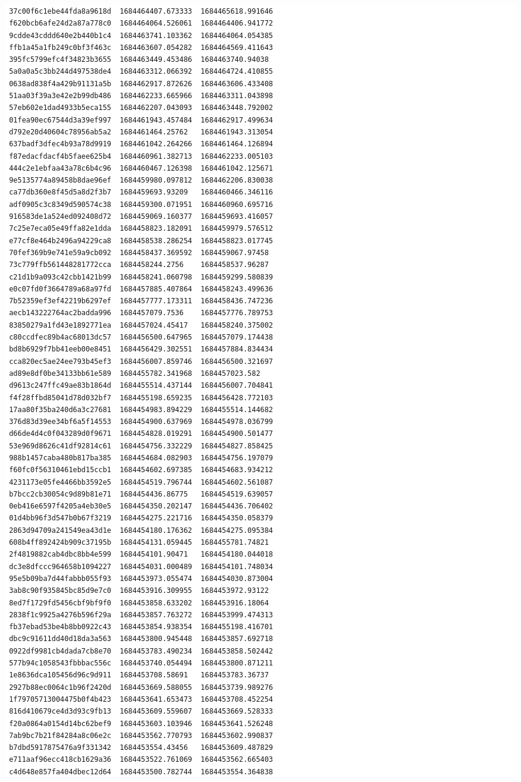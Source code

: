 	 37c00f6c1ebe44fda8a9618d  1684464407.673333  1684465618.991646
	 f620bcb6afe24d2a87a778c0  1684464064.526061  1684464406.941772
	 9cdde43cddd640e2b440b1c4  1684463741.103362  1684464064.054385
	 ffb1a45a1fb249c0bf3f463c  1684463607.054282  1684464569.411643
	 395fc5799efc4f34823b3655  1684463449.453486  1684463740.94038
	 5a0a0a5c3bb244d497538de4  1684463312.066392  1684464724.410855
	 0638ad838f4a429b91131a5b  1684462917.872626  1684463606.433408
	 51aa03f39a3e42e2b99db486  1684462233.665966  1684463311.043898
	 57eb602e1dad4933b5eca155  1684462207.043093  1684463448.792002
	 01fea90ec67544d3a39ef997  1684461943.457484  1684462917.499634
	 d792e20d40604c78956ab5a2  1684461464.25762   1684461943.313054
	 637badf3dfec4b93a78d9919  1684461042.264266  1684461464.126894
	 f87edacfdacf4b5faee625b4  1684460961.382713  1684462233.005103
	 444c2e1ebfaa43a78c6b4c96  1684460467.126398  1684461042.125671
	 9e5135774a89458b8dae96ef  1684459980.097812  1684462206.830038
	 ca77db360e8f45d5a8d2f3b7  1684459693.93209   1684460466.346116
	 adf0905c3c8349d590574c38  1684459300.071951  1684460960.695716
	 916583de1a524ed092408d72  1684459069.160377  1684459693.416057
	 7c25e7eca05e49ffa82e1dda  1684458823.182091  1684459979.576512
	 e77cf8e464b2496a94229ca8  1684458538.286254  1684458823.017745
	 70fef369b9e741e59a9cb092  1684458437.369592  1684459067.97458
	 73c779ffb561448281772cca  1684458244.2756    1684458537.96287
	 c21d1b9a093c42cbb1421b99  1684458241.060798  1684459299.580839
	 e0c07fd0f3664789a68a97fd  1684457885.407864  1684458243.499636
	 7b52359ef3ef42219b6297ef  1684457777.173311  1684458436.747236
	 aecb143222764ac2badda996  1684457079.7536    1684457776.789753
	 83850279a1fd43e1892771ea  1684457024.45417   1684458240.375002
	 c80ccdfec89b4ac68013dc57  1684456500.647965  1684457079.174438
	 bd8b6929f7bb41eeb00e8451  1684456429.302551  1684457884.834434
	 cca820ec5ae24ee793b45ef3  1684456007.859746  1684456500.321697
	 ad89e8df0be34133bb61e589  1684455782.341968  1684457023.582
	 d9613c247ffc49ae83b1864d  1684455514.437144  1684456007.704841
	 f4f28ffbd85041d78d032bf7  1684455198.659235  1684456428.772103
	 17aa80f35ba240d6a3c27681  1684454983.894229  1684455514.144682
	 376d83d39ee34bf6a5f14553  1684454900.637969  1684454978.036799
	 d66de4d4c0f043289d0f9671  1684454828.019291  1684454900.501477
	 53e969d8626c41df92814c61  1684454756.332229  1684454827.858425
	 988b1457caba480b817ba385  1684454684.082903  1684454756.197079
	 f60fc0f56310461ebd15ccb1  1684454602.697385  1684454683.934212
	 4231173e05fe4466bb3592e5  1684454519.796744  1684454602.561087
	 b7bcc2cb30054c9d89b81e71  1684454436.86775   1684454519.639057
	 0eb416e6597f4205a4eb30e5  1684454350.202147  1684454436.706402
	 01d4bb96f3d547b0b67f3219  1684454275.221716  1684454350.058379
	 2863d94709a241549ea43d1e  1684454180.176362  1684454275.095384
	 608b4ff892424b909c37195b  1684454131.059445  1684455781.74821
	 2f4819882cab4dbc8bb4e599  1684454101.90471   1684454180.044018
	 dc3e8dfccc964658b1094227  1684454031.000489  1684454101.748034
	 95e5b09ba7d44fabbb055f93  1684453973.055474  1684454030.873004
	 3ab8c90f935845bc85d9e7c0  1684453916.309955  1684453972.93122
	 8ed7f1729fd5456cbf9bf9f0  1684453858.633202  1684453916.18064
	 2838f1c9925a4276b596f29a  1684453857.763272  1684453999.474313
	 fb37ebad53be4b8bb0922c43  1684453854.938354  1684455198.416701
	 dbc9c91611dd40d18da3a563  1684453800.945448  1684453857.692718
	 0922df9981cb4dada7cb8e70  1684453783.490234  1684453858.502442
	 577b94c1058543fbbbac556c  1684453740.054494  1684453800.871211
	 1e8636dca105456d96c9d911  1684453708.58691   1684453783.36737
	 2927b88ec0064c1b96f2420d  1684453669.588055  1684453739.989276
	 1f79705713004475b0f4b423  1684453641.653473  1684453708.452254
	 816d410679ce4d3d93c9fb13  1684453609.559607  1684453669.528333
	 f20a0864a0154d14bc62bef9  1684453603.103946  1684453641.526248
	 7ab9bc7b21f84284a8c06e2c  1684453562.770793  1684453602.990837
	 b7dbd5917875476a9f331342  1684453554.43456   1684453609.487829
	 e711aaf96ecc418cb1629a36  1684453522.761069  1684453562.665403
	 c4d648e857fa404dbec12d64  1684453500.782744  1684453554.364838